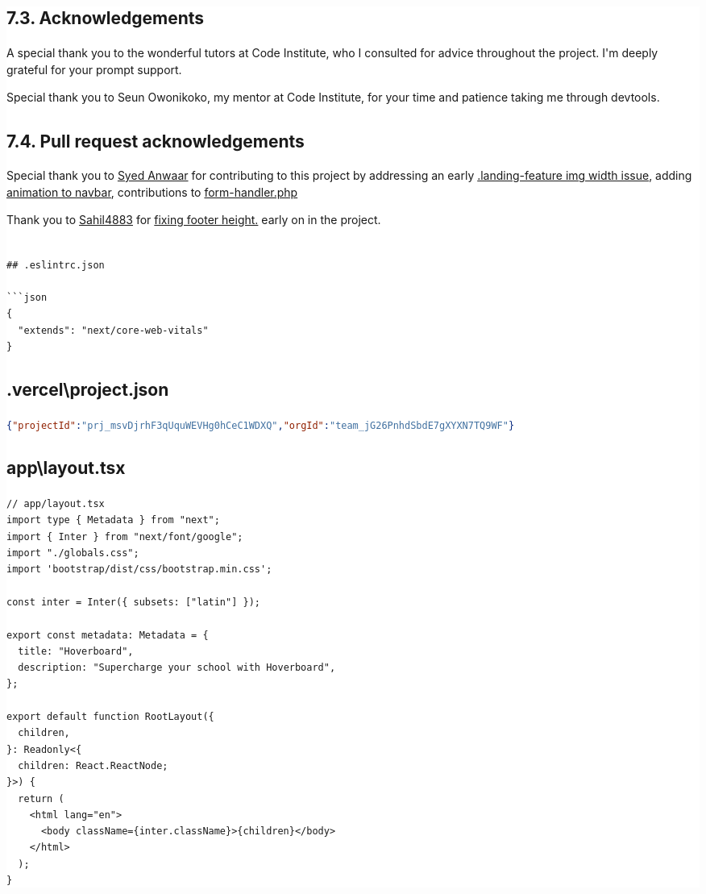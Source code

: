 
## 7.3. Acknowledgements
A special thank you to the wonderful tutors at Code Institute, who I consulted for advice throughout the project. I'm deeply grateful for your prompt support.

Special thank you to Seun Owonikoko, my mentor at Code Institute, for your time and patience taking me through devtools. 

## 7.4. Pull request acknowledgements
Special thank you to [Syed Anwaar](https://github.com/syed-anwaar) for contributing to this project by addressing an early [.landing-feature img width issue](https://github.com/lmcrean/Hoverboard/pull/22), adding [animation to navbar](https://github.com/lmcrean/Hoverboard/pull/33), contributions to [form-handler.php](https://github.com/lmcrean/Hoverboard/pull/33)

Thank you to [Sahil4883](https://github.com/Sahil4883) for [fixing footer height.](https://github.com/lmcrean/Hoverboard/commit/638a73b8cd1dbfaf1d39b4f19d83126b130c7958) early on in the project.

```

## .eslintrc.json

```json
{
  "extends": "next/core-web-vitals"
}

```

## .vercel\project.json

```json
{"projectId":"prj_msvDjrhF3qUquWEVHg0hCeC1WDXQ","orgId":"team_jG26PnhdSbdE7gXYXN7TQ9WF"}
```

## app\layout.tsx

```tsx
// app/layout.tsx
import type { Metadata } from "next";
import { Inter } from "next/font/google";
import "./globals.css";
import 'bootstrap/dist/css/bootstrap.min.css';

const inter = Inter({ subsets: ["latin"] });

export const metadata: Metadata = {
  title: "Hoverboard",
  description: "Supercharge your school with Hoverboard",
};

export default function RootLayout({
  children,
}: Readonly<{
  children: React.ReactNode;
}>) {
  return (
    <html lang="en">
      <body className={inter.className}>{children}</body>
    </html>
  );
}

```
